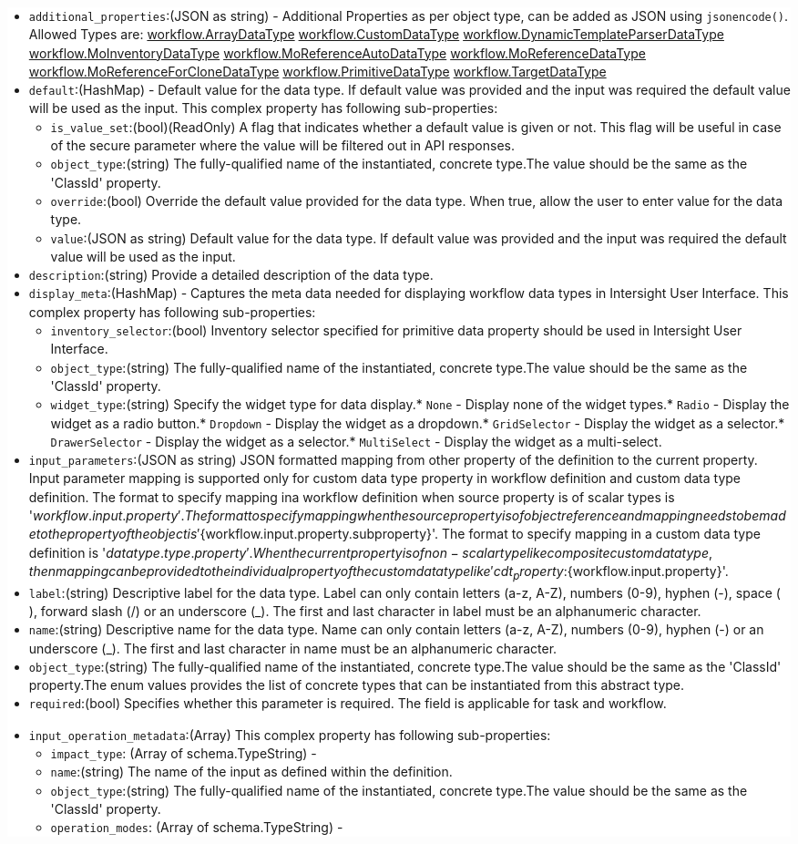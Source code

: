   + `additional_properties`:(JSON as string) - Additional Properties as per object type, can be added as JSON using `jsonencode()`. Allowed Types are: [workflow.ArrayDataType](#workflowArrayDataType)
[workflow.CustomDataType](#workflowCustomDataType)
[workflow.DynamicTemplateParserDataType](#workflowDynamicTemplateParserDataType)
[workflow.MoInventoryDataType](#workflowMoInventoryDataType)
[workflow.MoReferenceAutoDataType](#workflowMoReferenceAutoDataType)
[workflow.MoReferenceDataType](#workflowMoReferenceDataType)
[workflow.MoReferenceForCloneDataType](#workflowMoReferenceForCloneDataType)
[workflow.PrimitiveDataType](#workflowPrimitiveDataType)
[workflow.TargetDataType](#workflowTargetDataType)
  + `default`:(HashMap) - Default value for the data type. If default value was provided and the input was required the default value will be used as the input. 
This complex property has following sub-properties:
    + `is_value_set`:(bool)(ReadOnly) A flag that indicates whether a default value is given or not. This flag will be useful in case of the secure parameter where the value will be filtered out in API responses. 
    + `object_type`:(string) The fully-qualified name of the instantiated, concrete type.The value should be the same as the 'ClassId' property. 
    + `override`:(bool) Override the default value provided for the data type. When true, allow the user to enter value for the data type. 
    + `value`:(JSON as string) Default value for the data type. If default value was provided and the input was required the default value will be used as the input. 
  + `description`:(string) Provide a detailed description of the data type. 
  + `display_meta`:(HashMap) - Captures the meta data needed for displaying workflow data types in Intersight User Interface. 
This complex property has following sub-properties:
    + `inventory_selector`:(bool) Inventory selector specified for primitive data property should be used in Intersight User Interface. 
    + `object_type`:(string) The fully-qualified name of the instantiated, concrete type.The value should be the same as the 'ClassId' property. 
    + `widget_type`:(string) Specify the widget type for data display.* `None` - Display none of the widget types.* `Radio` - Display the widget as a radio button.* `Dropdown` - Display the widget as a dropdown.* `GridSelector` - Display the widget as a selector.* `DrawerSelector` - Display the widget as a selector.* `MultiSelect` - Display the widget as a multi-select. 
  + `input_parameters`:(JSON as string) JSON formatted mapping from other property of the definition to the current property. Input parameter mapping is supported only for custom data type property in workflow definition and custom data type definition. The format to specify mapping ina workflow definition when source property is of scalar types is '${workflow.input.property}'. The format to specify mapping when the source property is of object reference and mapping needs to be made to the property of the object is '${workflow.input.property.subproperty}'. The format to specify mapping in a custom data type definition is '${datatype.type.property}'. When the current property is of non-scalar type like composite custom data type, then mapping can be provided to the individual property of the custom data type like 'cdt_property:${workflow.input.property}'. 
  + `label`:(string) Descriptive label for the data type. Label can only contain letters (a-z, A-Z), numbers (0-9), hyphen (-), space ( ), forward slash (/) or an underscore (_). The first and last character in label must be an alphanumeric character. 
  + `name`:(string) Descriptive name for the data type. Name can only contain letters (a-z, A-Z), numbers (0-9), hyphen (-) or an underscore (_). The first and last character in name must be an alphanumeric character. 
  + `object_type`:(string) The fully-qualified name of the instantiated, concrete type.The value should be the same as the 'ClassId' property.The enum values provides the list of concrete types that can be instantiated from this abstract type. 
  + `required`:(bool) Specifies whether this parameter is required. The field is applicable for task and workflow. 
* `input_operation_metadata`:(Array)
This complex property has following sub-properties:
  + `impact_type`:
                (Array of schema.TypeString) -
  + `name`:(string) The name of the input as defined within the definition. 
  + `object_type`:(string) The fully-qualified name of the instantiated, concrete type.The value should be the same as the 'ClassId' property. 
  + `operation_modes`:
                (Array of schema.TypeString) -
